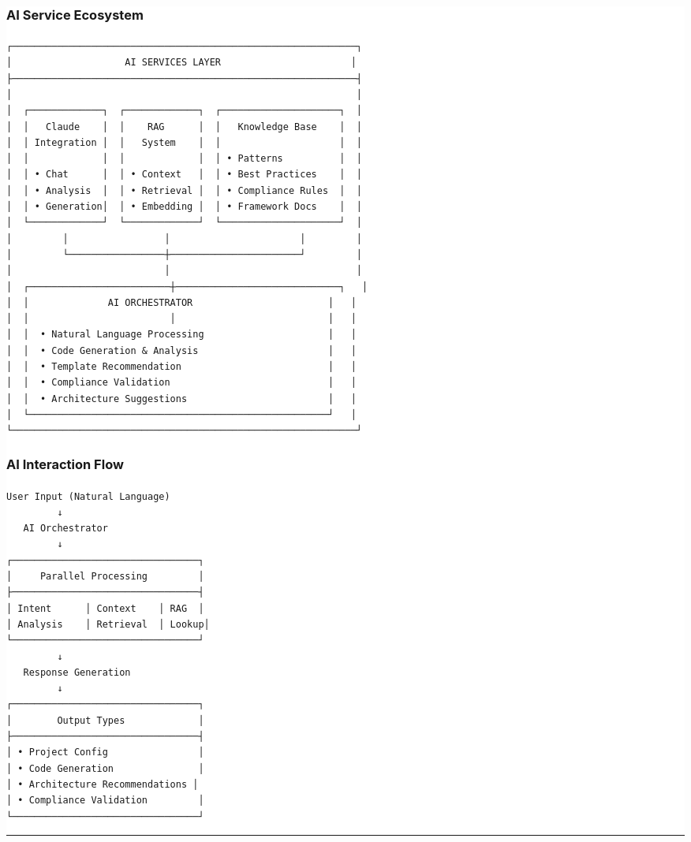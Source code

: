 ### **AI Service Ecosystem**
```
┌─────────────────────────────────────────────────────────────┐
│                    AI SERVICES LAYER                       │
├─────────────────────────────────────────────────────────────┤
│                                                             │
│  ┌─────────────┐  ┌─────────────┐  ┌─────────────────────┐  │
│  │   Claude    │  │    RAG      │  │   Knowledge Base    │  │
│  │ Integration │  │   System    │  │                     │  │
│  │             │  │             │  │ • Patterns          │  │
│  │ • Chat      │  │ • Context   │  │ • Best Practices    │  │
│  │ • Analysis  │  │ • Retrieval │  │ • Compliance Rules  │  │
│  │ • Generation│  │ • Embedding │  │ • Framework Docs    │  │
│  └─────────────┘  └─────────────┘  └─────────────────────┘  │
│         │                 │                       │         │
│         └─────────────────┼───────────────────────┘         │
│                           │                                 │
│  ┌─────────────────────────┼─────────────────────────────┐   │
│  │              AI ORCHESTRATOR                        │   │
│  │                         │                           │   │
│  │  • Natural Language Processing                      │   │
│  │  • Code Generation & Analysis                       │   │
│  │  • Template Recommendation                          │   │
│  │  • Compliance Validation                            │   │
│  │  • Architecture Suggestions                         │   │
│  └─────────────────────────────────────────────────────┘   │
└─────────────────────────────────────────────────────────────┘
```

### **AI Interaction Flow**
```
User Input (Natural Language)
         ↓
   AI Orchestrator
         ↓
┌─────────────────────────────────┐
│     Parallel Processing         │
├─────────────────────────────────┤
│ Intent      │ Context    │ RAG  │
│ Analysis    │ Retrieval  │ Lookup│
└─────────────────────────────────┘
         ↓
   Response Generation
         ↓
┌─────────────────────────────────┐
│        Output Types             │
├─────────────────────────────────┤
│ • Project Config                │
│ • Code Generation               │
│ • Architecture Recommendations │
│ • Compliance Validation         │
└─────────────────────────────────┘
```

---